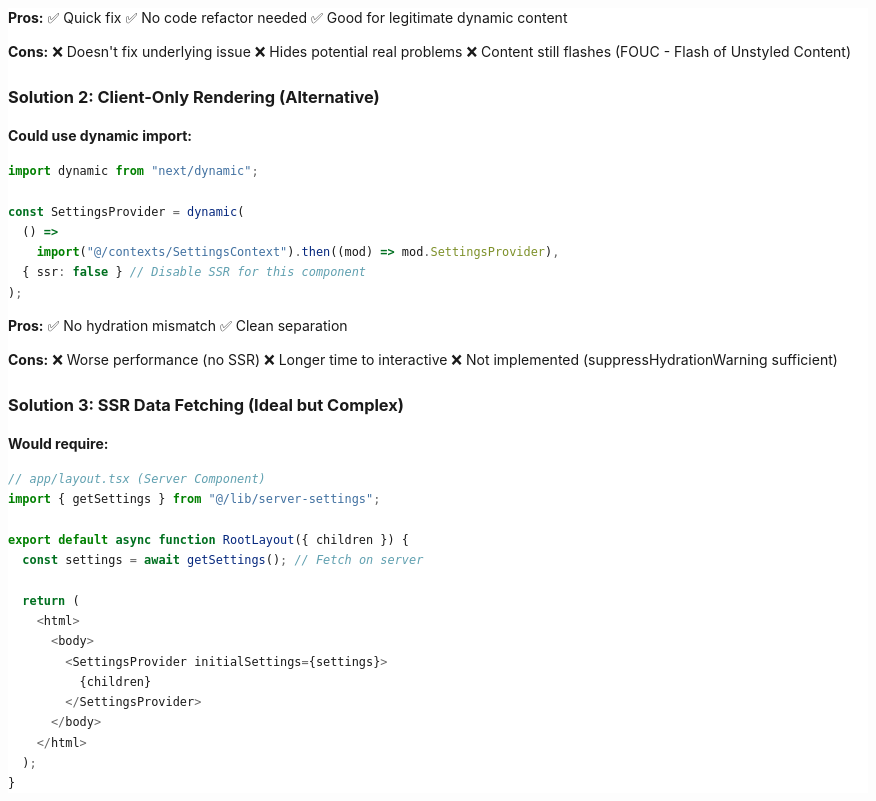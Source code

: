**Pros:**
✅ Quick fix
✅ No code refactor needed
✅ Good for legitimate dynamic content

**Cons:**
❌ Doesn't fix underlying issue
❌ Hides potential real problems
❌ Content still flashes (FOUC - Flash of Unstyled Content)

### Solution 2: Client-Only Rendering (Alternative)

**Could use dynamic import:**

```typescript
import dynamic from "next/dynamic";

const SettingsProvider = dynamic(
  () =>
    import("@/contexts/SettingsContext").then((mod) => mod.SettingsProvider),
  { ssr: false } // Disable SSR for this component
);
```

**Pros:**
✅ No hydration mismatch
✅ Clean separation

**Cons:**
❌ Worse performance (no SSR)
❌ Longer time to interactive
❌ Not implemented (suppressHydrationWarning sufficient)

### Solution 3: SSR Data Fetching (Ideal but Complex)

**Would require:**

```typescript
// app/layout.tsx (Server Component)
import { getSettings } from "@/lib/server-settings";

export default async function RootLayout({ children }) {
  const settings = await getSettings(); // Fetch on server

  return (
    <html>
      <body>
        <SettingsProvider initialSettings={settings}>
          {children}
        </SettingsProvider>
      </body>
    </html>
  );
}
```
